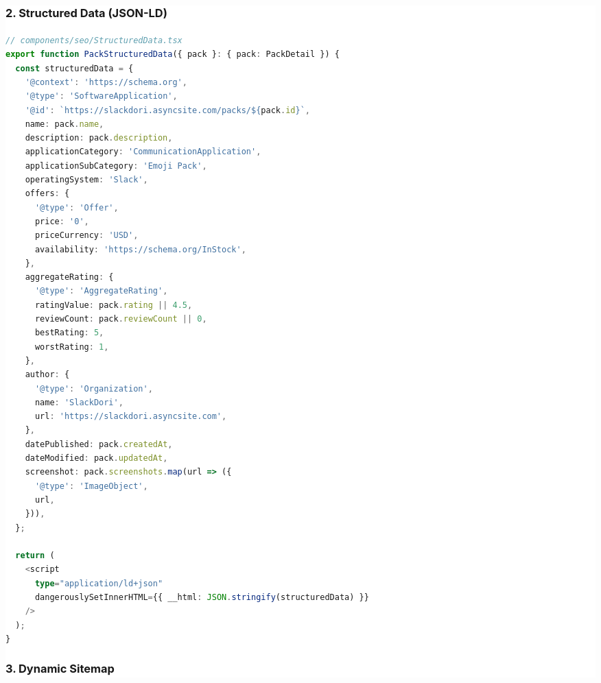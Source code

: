 
### 2. Structured Data (JSON-LD)

```typescript
// components/seo/StructuredData.tsx
export function PackStructuredData({ pack }: { pack: PackDetail }) {
  const structuredData = {
    '@context': 'https://schema.org',
    '@type': 'SoftwareApplication',
    '@id': `https://slackdori.asyncsite.com/packs/${pack.id}`,
    name: pack.name,
    description: pack.description,
    applicationCategory: 'CommunicationApplication',
    applicationSubCategory: 'Emoji Pack',
    operatingSystem: 'Slack',
    offers: {
      '@type': 'Offer',
      price: '0',
      priceCurrency: 'USD',
      availability: 'https://schema.org/InStock',
    },
    aggregateRating: {
      '@type': 'AggregateRating',
      ratingValue: pack.rating || 4.5,
      reviewCount: pack.reviewCount || 0,
      bestRating: 5,
      worstRating: 1,
    },
    author: {
      '@type': 'Organization',
      name: 'SlackDori',
      url: 'https://slackdori.asyncsite.com',
    },
    datePublished: pack.createdAt,
    dateModified: pack.updatedAt,
    screenshot: pack.screenshots.map(url => ({
      '@type': 'ImageObject',
      url,
    })),
  };
  
  return (
    <script
      type="application/ld+json"
      dangerouslySetInnerHTML={{ __html: JSON.stringify(structuredData) }}
    />
  );
}
```

### 3. Dynamic Sitemap

